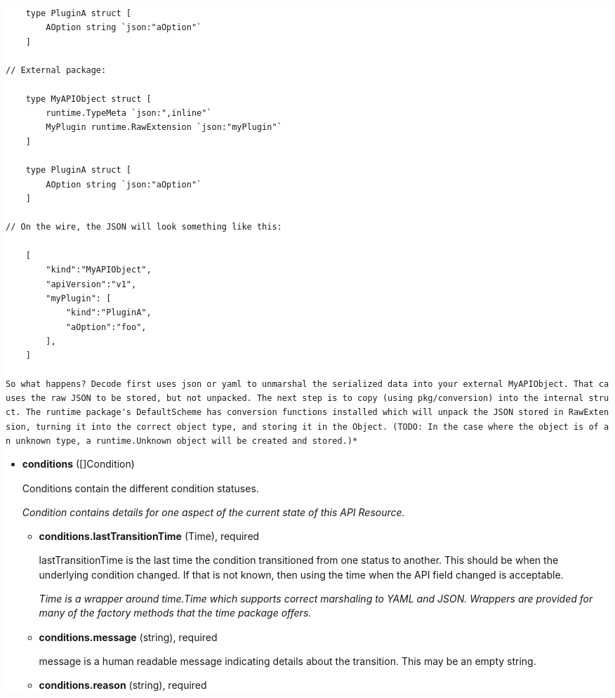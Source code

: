     	type PluginA struct [
    		AOption string `json:"aOption"`
    	]
    
    // External package:
    
    	type MyAPIObject struct [
    		runtime.TypeMeta `json:",inline"`
    		MyPlugin runtime.RawExtension `json:"myPlugin"`
    	]
    
    	type PluginA struct [
    		AOption string `json:"aOption"`
    	]
    
    // On the wire, the JSON will look something like this:
    
    	[
    		"kind":"MyAPIObject",
    		"apiVersion":"v1",
    		"myPlugin": [
    			"kind":"PluginA",
    			"aOption":"foo",
    		],
    	]
    
    So what happens? Decode first uses json or yaml to unmarshal the serialized data into your external MyAPIObject. That causes the raw JSON to be stored, but not unpacked. The next step is to copy (using pkg/conversion) into the internal struct. The runtime package's DefaultScheme has conversion functions installed which will unpack the JSON stored in RawExtension, turning it into the correct object type, and storing it in the Object. (TODO: In the case where the object is of an unknown type, a runtime.Unknown object will be created and stored.)*

- **conditions** ([]Condition)

  Conditions contain the different condition statuses.

  <a name="Condition"></a>

  *Condition contains details for one aspect of the current state of this API Resource.*

  - **conditions.lastTransitionTime** (Time), required

    lastTransitionTime is the last time the condition transitioned from one status to another. This should be when the underlying condition changed.  If that is not known, then using the time when the API field changed is acceptable.

    <a name="Time"></a>

    *Time is a wrapper around time.Time which supports correct marshaling to YAML and JSON.  Wrappers are provided for many of the factory methods that the time package offers.*

  - **conditions.message** (string), required

    message is a human readable message indicating details about the transition. This may be an empty string.

  - **conditions.reason** (string), required
